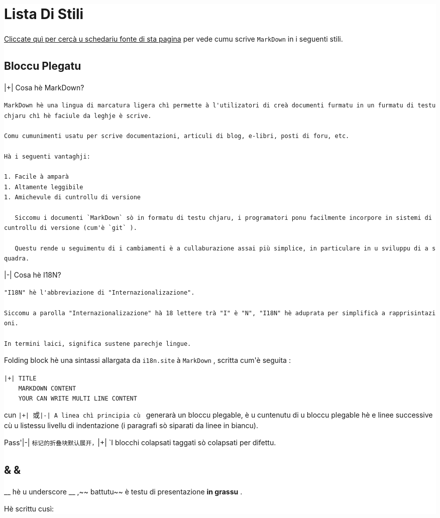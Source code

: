 # Lista Di Stili

[Cliccate quì per cercà u schedariu fonte di sta pagina](//raw.githubusercontent.com/i18n-site/md/refs/heads/main/zh/i18n.site/md/styl.md) per vede cumu scrive `MarkDown` in i seguenti stili.

## Bloccu Plegatu

|+| Cosa hè MarkDown?

    MarkDown hè una lingua di marcatura ligera chì permette à l'utilizatori di creà documenti furmatu in un furmatu di testu chjaru chì hè faciule da leghje è scrive.

    Comu cumunimenti usatu per scrive documentazioni, articuli di blog, e-libri, posti di foru, etc.

    Hà i seguenti vantaghji:

    1. Facile à amparà
    1. Altamente leggibile
    1. Amichevule di cuntrollu di versione

       Siccomu i documenti `MarkDown` sò in formatu di testu chjaru, i programatori ponu facilmente incorpore in sistemi di cuntrollu di versione (cum'è `git` ).

       Questu rende u seguimentu di i cambiamenti è a cullaburazione assai più simplice, in particulare in u sviluppu di a squadra.

|-| Cosa hè I18N?

    "I18N" hè l'abbreviazione di "Internazionalizazione".

    Siccomu a parolla "Internazionalizazione" hà 18 lettere trà "I" è "N", "I18N" hè aduprata per simplificà a rapprisintazioni.

    In termini laici, significa sustene parechje lingue.


Folding block hè una sintassi allargata da `i18n.site` à `MarkDown` , scritta cum'è seguita :

```
|+| TITLE
    MARKDOWN CONTENT
    YOUR CAN WRITE MULTI LINE CONTENT
```

cun `|+| `或`|-| A linea chì principia cù ` generarà un bloccu plegable, è u cuntenutu di u bloccu plegable hè e linee successive cù u listessu livellu di indentazione (i paragrafi sò siparati da linee in biancu).

Pass'|-| `标记的折叠块默认展开，`|+| `I blocchi colapsati taggati sò colapsati per difettu.

## & &

__ hè u underscore __ ,~~ battutu~~ è testu di presentazione **in grassu** .

Hè scrittu cusì:
